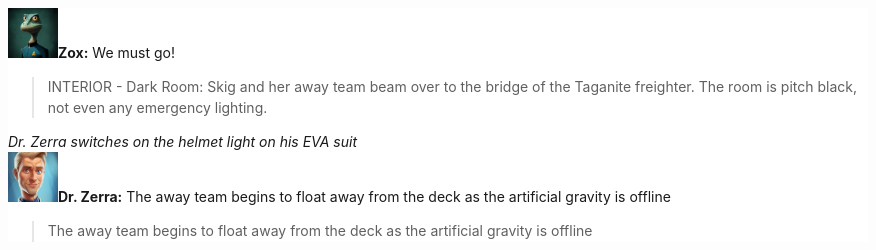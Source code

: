 <img src="../images/auto/Zox.png" alt="Zox" width="50" height="50">**Zox:** We must go!<br />
>INTERIOR - Dark Room: Skig and her away team beam over to the bridge of the Taganite freighter. The room is pitch black, not even any emergency lighting.<br />

*Dr. Zerra switches on the helmet light on his EVA suit*<br />
<img src="../images/auto/Zerra.png" alt="Dr. Zerra" width="50" height="50">**Dr. Zerra:** The away team begins to float away from the deck as the artificial gravity is offline<br />
>The away team begins to float away from the deck as the artificial gravity is offline<br />

